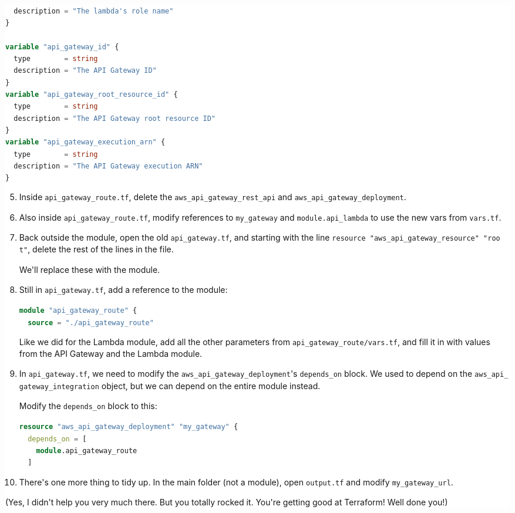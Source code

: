    ```terraform
     description = "The lambda's role name"
   }

   variable "api_gateway_id" {
     type        = string
     description = "The API Gateway ID"
   }
   variable "api_gateway_root_resource_id" {
     type        = string
     description = "The API Gateway root resource ID"
   }
   variable "api_gateway_execution_arn" {
     type        = string
     description = "The API Gateway execution ARN"
   }
   ```

5. Inside `api_gateway_route.tf`, delete the `aws_api_gateway_rest_api` and `aws_api_gateway_deployment`.

6. Also inside `api_gateway_route.tf`, modify references to `my_gateway` and `module.api_lambda` to use the new vars from `vars.tf`.

7. Back outside the module, open the old `api_gateway.tf`, and starting with the line `resource "aws_api_gateway_resource" "root"`, delete the rest of the lines in the file.

   We'll replace these with the module.

8. Still in `api_gateway.tf`, add a reference to the module:

   ```terraform
   module "api_gateway_route" {
     source = "./api_gateway_route"
   ```

   Like we did for the Lambda module, add all the other parameters from `api_gateway_route/vars.tf`, and fill it in with values from the API Gateway and the Lambda module.

9. In `api_gateway.tf`, we need to modify the `aws_api_gateway_deployment`'s `depends_on` block.  We used to depend on the `aws_api_gateway_integration` object, but we can depend on the entire module instead.

   Modify the `depends_on` block to this:

   ```terraform
   resource "aws_api_gateway_deployment" "my_gateway" {
     depends_on = [
       module.api_gateway_route
     ]
   ```

10. There's one more thing to tidy up.  In the main folder (not a module), open `output.tf` and modify `my_gateway_url`.

   (Yes, I didn't help you very much there.  But you totally rocked it.  You're getting good at Terraform!  Well done you!)

